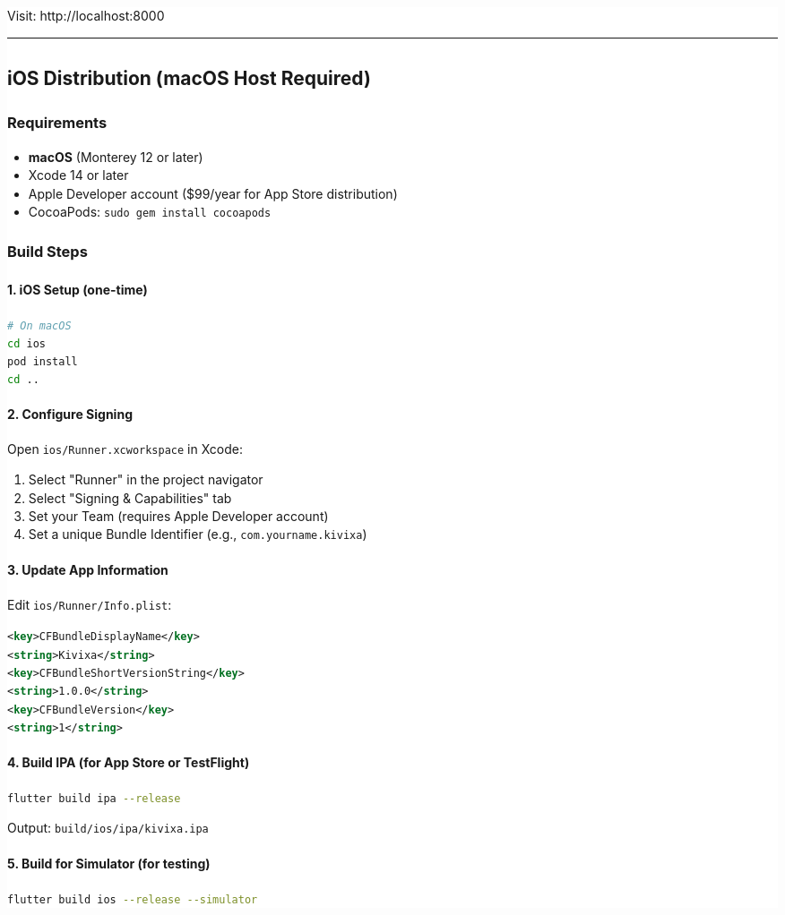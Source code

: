 Visit: http://localhost:8000

---

## iOS Distribution (macOS Host Required)

### Requirements
- **macOS** (Monterey 12 or later)
- Xcode 14 or later
- Apple Developer account ($99/year for App Store distribution)
- CocoaPods: `sudo gem install cocoapods`

### Build Steps

#### 1. iOS Setup (one-time)

```bash
# On macOS
cd ios
pod install
cd ..
```

#### 2. Configure Signing

Open `ios/Runner.xcworkspace` in Xcode:
1. Select "Runner" in the project navigator
2. Select "Signing & Capabilities" tab
3. Set your Team (requires Apple Developer account)
4. Set a unique Bundle Identifier (e.g., `com.yourname.kivixa`)

#### 3. Update App Information

Edit `ios/Runner/Info.plist`:
```xml
<key>CFBundleDisplayName</key>
<string>Kivixa</string>
<key>CFBundleShortVersionString</key>
<string>1.0.0</string>
<key>CFBundleVersion</key>
<string>1</string>
```

#### 4. Build IPA (for App Store or TestFlight)

```bash
flutter build ipa --release
```

Output: `build/ios/ipa/kivixa.ipa`

#### 5. Build for Simulator (for testing)

```bash
flutter build ios --release --simulator
```
